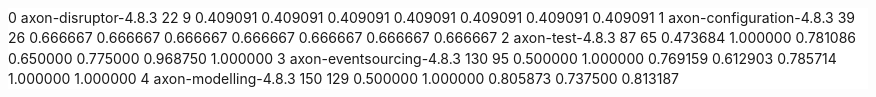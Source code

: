   </thead>
  <tbody>
    <tr>
      <th>0</th>
      <td>axon-disruptor-4.8.3</td>
      <td>22</td>
      <td>9</td>
      <td>0.409091</td>
      <td>0.409091</td>
      <td>0.409091</td>
      <td>0.409091</td>
      <td>0.409091</td>
      <td>0.409091</td>
      <td>0.409091</td>
    </tr>
    <tr>
      <th>1</th>
      <td>axon-configuration-4.8.3</td>
      <td>39</td>
      <td>26</td>
      <td>0.666667</td>
      <td>0.666667</td>
      <td>0.666667</td>
      <td>0.666667</td>
      <td>0.666667</td>
      <td>0.666667</td>
      <td>0.666667</td>
    </tr>
    <tr>
      <th>2</th>
      <td>axon-test-4.8.3</td>
      <td>87</td>
      <td>65</td>
      <td>0.473684</td>
      <td>1.000000</td>
      <td>0.781086</td>
      <td>0.650000</td>
      <td>0.775000</td>
      <td>0.968750</td>
      <td>1.000000</td>
    </tr>
    <tr>
      <th>3</th>
      <td>axon-eventsourcing-4.8.3</td>
      <td>130</td>
      <td>95</td>
      <td>0.500000</td>
      <td>1.000000</td>
      <td>0.769159</td>
      <td>0.612903</td>
      <td>0.785714</td>
      <td>1.000000</td>
      <td>1.000000</td>
    </tr>
    <tr>
      <th>4</th>
      <td>axon-modelling-4.8.3</td>
      <td>150</td>
      <td>129</td>
      <td>0.500000</td>
      <td>1.000000</td>
      <td>0.805873</td>
      <td>0.737500</td>
      <td>0.813187</td>